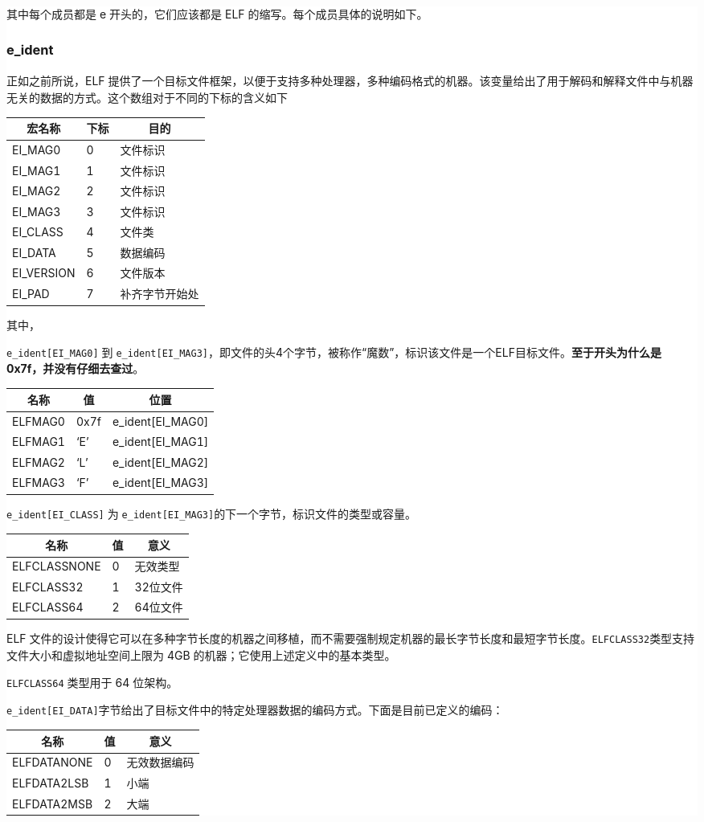 其中每个成员都是 e 开头的，它们应该都是 ELF 的缩写。每个成员具体的说明如下。

### e_ident

正如之前所说，ELF 提供了一个目标文件框架，以便于支持多种处理器，多种编码格式的机器。该变量给出了用于解码和解释文件中与机器无关的数据的方式。这个数组对于不同的下标的含义如下

| 宏名称     | 下标 | 目的           |
| ---------- | ---- | -------------- |
| EI_MAG0    | 0    | 文件标识       |
| EI_MAG1    | 1    | 文件标识       |
| EI_MAG2    | 2    | 文件标识       |
| EI_MAG3    | 3    | 文件标识       |
| EI_CLASS   | 4    | 文件类         |
| EI_DATA    | 5    | 数据编码       |
| EI_VERSION | 6    | 文件版本       |
| EI_PAD     | 7    | 补齐字节开始处 |

其中，

`e_ident[EI_MAG0]`  到 `e_ident[EI_MAG3]`，即文件的头4个字节，被称作“魔数”，标识该文件是一个ELF目标文件。**至于开头为什么是0x7f，并没有仔细去查过**。

| 名称      | 值    | 位置               |
| ------- | ---- | ---------------- |
| ELFMAG0 | 0x7f | e_ident[EI_MAG0] |
| ELFMAG1 | ‘E’  | e_ident[EI_MAG1] |
| ELFMAG2 | ‘L’  | e_ident[EI_MAG2] |
| ELFMAG3 | ‘F’  | e_ident[EI_MAG3] |

`e_ident[EI_CLASS]` 为 `e_ident[EI_MAG3]`的下一个字节，标识文件的类型或容量。

| 名称           | 值    | 意义    |
| ------------ | ---- | ----- |
| ELFCLASSNONE | 0    | 无效类型  |
| ELFCLASS32   | 1    | 32位文件 |
| ELFCLASS64   | 2    | 64位文件 |

ELF 文件的设计使得它可以在多种字节长度的机器之间移植，而不需要强制规定机器的最长字节长度和最短字节长度。`ELFCLASS32`类型支持文件大小和虚拟地址空间上限为 4GB 的机器；它使用上述定义中的基本类型。

`ELFCLASS64` 类型用于 64 位架构。

`e_ident[EI_DATA]`字节给出了目标文件中的特定处理器数据的编码方式。下面是目前已定义的编码：

| 名称          | 值    | 意义     |
| ----------- | ---- | ------ |
| ELFDATANONE | 0    | 无效数据编码 |
| ELFDATA2LSB | 1    | 小端     |
| ELFDATA2MSB | 2    | 大端     |
